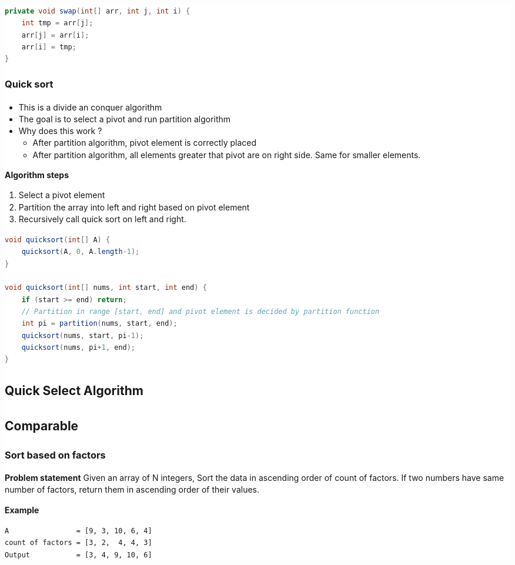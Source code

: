 ```java
private void swap(int[] arr, int j, int i) {
	int tmp = arr[j];
	arr[j] = arr[i];
	arr[i] = tmp;
}
```

### Quick sort
- This is a divide an conquer algorithm
- The goal is to select a pivot and run partition algorithm
- Why does this work ?
	- After partition algorithm, pivot element is correctly placed 
	- After partition algorithm, all elements greater that pivot are on right side. Same for smaller elements.

**Algorithm steps**
1. Select a pivot element
2. Partition the array into left and right based on pivot element
3. Recursively call quick sort on left and right.

```java
void quicksort(int[] A) {
	quicksort(A, 0, A.length-1);
}

void quicksort(int[] nums, int start, int end) {
	if (start >= end) return;
	// Partition in range [start, end] and pivot element is decided by partition function
	int pi = partition(nums, start, end); 
	quicksort(nums, start, pi-1);
	quicksort(nums, pi+1, end);
}
```

## Quick Select Algorithm



## Comparable

### Sort based on factors

**Problem statement**
Given an array of N integers, Sort the data in ascending order of count of factors. If two numbers have same number of factors, return them in ascending order of their values.

**Example**
```
A                = [9, 3, 10, 6, 4]
count of factors = [3, 2,  4, 4, 3]
Output           = [3, 4, 9, 10, 6]
```
